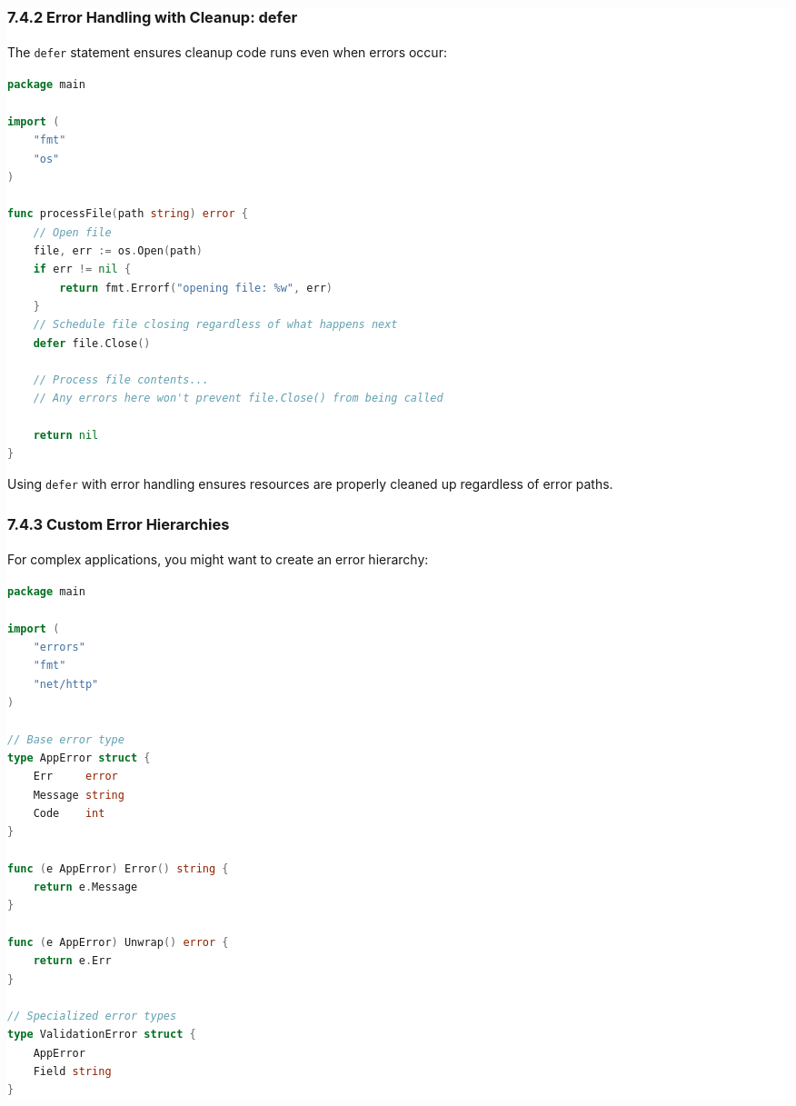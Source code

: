 ### **7.4.2 Error Handling with Cleanup: defer**

The `defer` statement ensures cleanup code runs even when errors occur:

```go
package main

import (
    "fmt"
    "os"
)

func processFile(path string) error {
    // Open file
    file, err := os.Open(path)
    if err != nil {
        return fmt.Errorf("opening file: %w", err)
    }
    // Schedule file closing regardless of what happens next
    defer file.Close()

    // Process file contents...
    // Any errors here won't prevent file.Close() from being called

    return nil
}
```

Using `defer` with error handling ensures resources are properly cleaned up regardless of error paths.

### **7.4.3 Custom Error Hierarchies**

For complex applications, you might want to create an error hierarchy:

```go
package main

import (
    "errors"
    "fmt"
    "net/http"
)

// Base error type
type AppError struct {
    Err     error
    Message string
    Code    int
}

func (e AppError) Error() string {
    return e.Message
}

func (e AppError) Unwrap() error {
    return e.Err
}

// Specialized error types
type ValidationError struct {
    AppError
    Field string
}

```